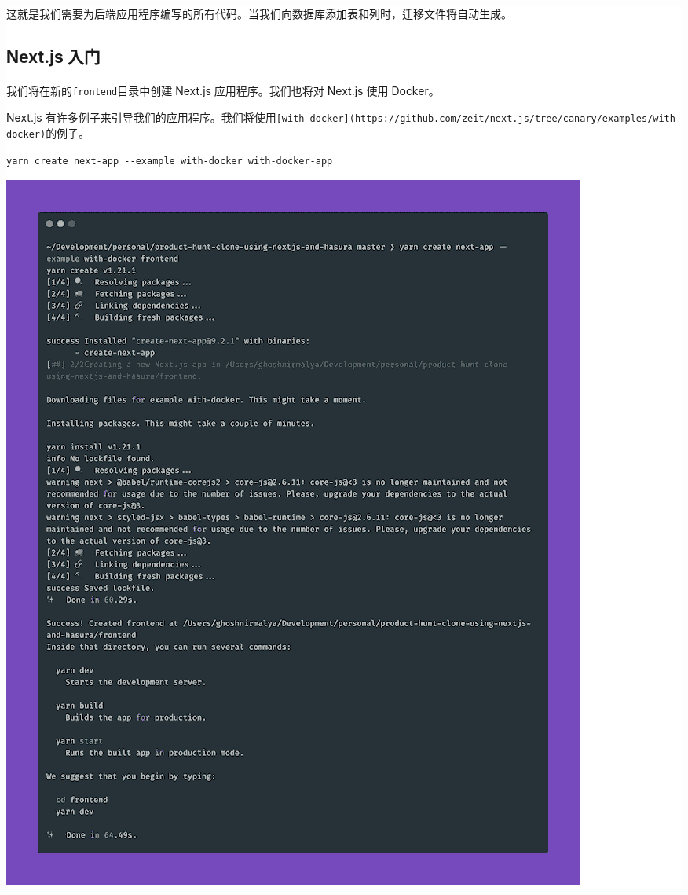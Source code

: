 这就是我们需要为后端应用程序编写的所有代码。当我们向数据库添加表和列时，迁移文件将自动生成。

## Next.js 入门

我们将在新的`frontend`目录中创建 Next.js 应用程序。我们也将对 Next.js 使用 Docker。

Next.js 有许多[例子](https://github.com/zeit/next.js/tree/canary/examples/with-docker)来引导我们的应用程序。我们将使用`[with-docker](https://github.com/zeit/next.js/tree/canary/examples/with-docker)`的例子。

```
yarn create next-app --example with-docker with-docker-app

```

![Initializing a Next.js Application Using next-app](img/fdee99e3f8e271bd818d7d24c0e02b3b.png)
